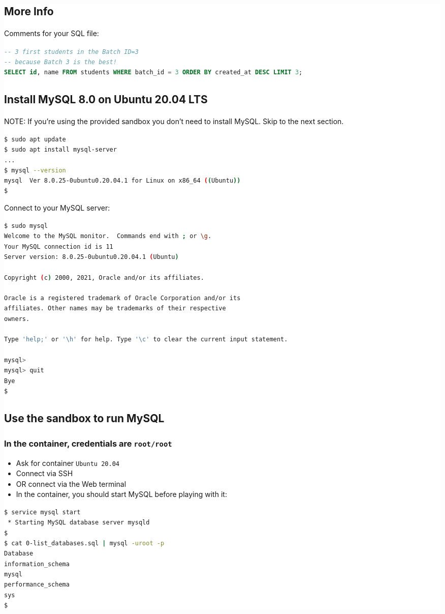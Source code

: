 ## More Info
Comments for your SQL file:

```sql
-- 3 first students in the Batch ID=3
-- because Batch 3 is the best!
SELECT id, name FROM students WHERE batch_id = 3 ORDER BY created_at DESC LIMIT 3;
```
## Install MySQL 8.0 on Ubuntu 20.04 LTS
NOTE: If you’re using the provided sandbox you don’t need to install MySQL. Skip to the next section.

```bash
$ sudo apt update
$ sudo apt install mysql-server
...
$ mysql --version
mysql  Ver 8.0.25-0ubuntu0.20.04.1 for Linux on x86_64 ((Ubuntu))
$
```

Connect to your MySQL server:
```bash
$ sudo mysql
Welcome to the MySQL monitor.  Commands end with ; or \g.
Your MySQL connection id is 11
Server version: 8.0.25-0ubuntu0.20.04.1 (Ubuntu)

Copyright (c) 2000, 2021, Oracle and/or its affiliates.

Oracle is a registered trademark of Oracle Corporation and/or its
affiliates. Other names may be trademarks of their respective
owners.

Type 'help;' or '\h' for help. Type '\c' to clear the current input statement.

mysql>
mysql> quit
Bye
$
```

## Use the sandbox to run MySQL
### In the container, credentials are `root/root`

* Ask for container `Ubuntu 20.04`
* Connect via SSH
* OR connect via the Web terminal
* In the container, you should start MySQL before playing with it:

```bash
$ service mysql start
 * Starting MySQL database server mysqld
$
$ cat 0-list_databases.sql | mysql -uroot -p
Database
information_schema
mysql
performance_schema
sys
$
```
